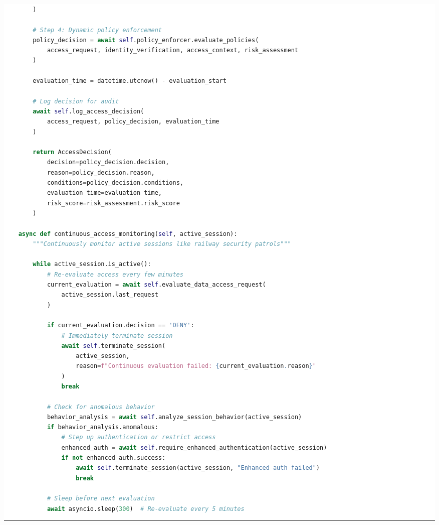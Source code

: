 ```python
        )
        
        # Step 4: Dynamic policy enforcement
        policy_decision = await self.policy_enforcer.evaluate_policies(
            access_request, identity_verification, access_context, risk_assessment
        )
        
        evaluation_time = datetime.utcnow() - evaluation_start
        
        # Log decision for audit
        await self.log_access_decision(
            access_request, policy_decision, evaluation_time
        )
        
        return AccessDecision(
            decision=policy_decision.decision,
            reason=policy_decision.reason,
            conditions=policy_decision.conditions,
            evaluation_time=evaluation_time,
            risk_score=risk_assessment.risk_score
        )
    
    async def continuous_access_monitoring(self, active_session):
        """Continuously monitor active sessions like railway security patrols"""
        
        while active_session.is_active():
            # Re-evaluate access every few minutes
            current_evaluation = await self.evaluate_data_access_request(
                active_session.last_request
            )
            
            if current_evaluation.decision == 'DENY':
                # Immediately terminate session
                await self.terminate_session(
                    active_session, 
                    reason=f"Continuous evaluation failed: {current_evaluation.reason}"
                )
                break
            
            # Check for anomalous behavior
            behavior_analysis = await self.analyze_session_behavior(active_session)
            if behavior_analysis.anomalous:
                # Step up authentication or restrict access
                enhanced_auth = await self.require_enhanced_authentication(active_session)
                if not enhanced_auth.success:
                    await self.terminate_session(active_session, "Enhanced auth failed")
                    break
            
            # Sleep before next evaluation
            await asyncio.sleep(300)  # Re-evaluate every 5 minutes
```

---
